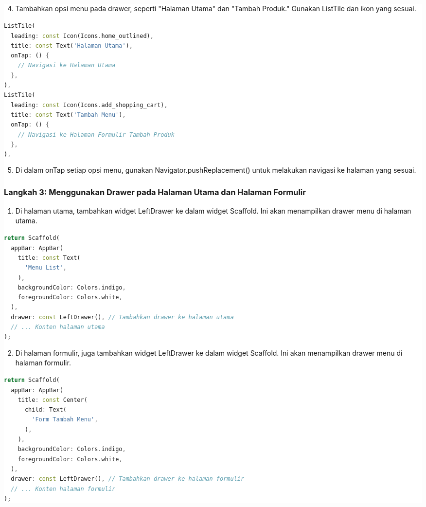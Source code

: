 4. Tambahkan opsi menu pada drawer, seperti "Halaman Utama" dan "Tambah Produk." Gunakan ListTile dan ikon yang sesuai.

```dart
ListTile(
  leading: const Icon(Icons.home_outlined),
  title: const Text('Halaman Utama'),
  onTap: () {
    // Navigasi ke Halaman Utama
  },
),
ListTile(
  leading: const Icon(Icons.add_shopping_cart),
  title: const Text('Tambah Menu'),
  onTap: () {
    // Navigasi ke Halaman Formulir Tambah Produk
  },
),
```

5. Di dalam onTap setiap opsi menu, gunakan Navigator.pushReplacement() untuk melakukan navigasi ke halaman yang sesuai.

### Langkah 3: Menggunakan Drawer pada Halaman Utama dan Halaman Formulir

1. Di halaman utama, tambahkan widget LeftDrawer ke dalam widget Scaffold. Ini akan menampilkan drawer menu di halaman utama.

```dart
return Scaffold(
  appBar: AppBar(
    title: const Text(
      'Menu List',
    ),
    backgroundColor: Colors.indigo,
    foregroundColor: Colors.white,
  ),
  drawer: const LeftDrawer(), // Tambahkan drawer ke halaman utama
  // ... Konten halaman utama
);
```

2. Di halaman formulir, juga tambahkan widget LeftDrawer ke dalam widget Scaffold. Ini akan menampilkan drawer menu di halaman formulir.

```dart
return Scaffold(
  appBar: AppBar(
    title: const Center(
      child: Text(
        'Form Tambah Menu',
      ),
    ),
    backgroundColor: Colors.indigo,
    foregroundColor: Colors.white,
  ),
  drawer: const LeftDrawer(), // Tambahkan drawer ke halaman formulir
  // ... Konten halaman formulir
);
```
